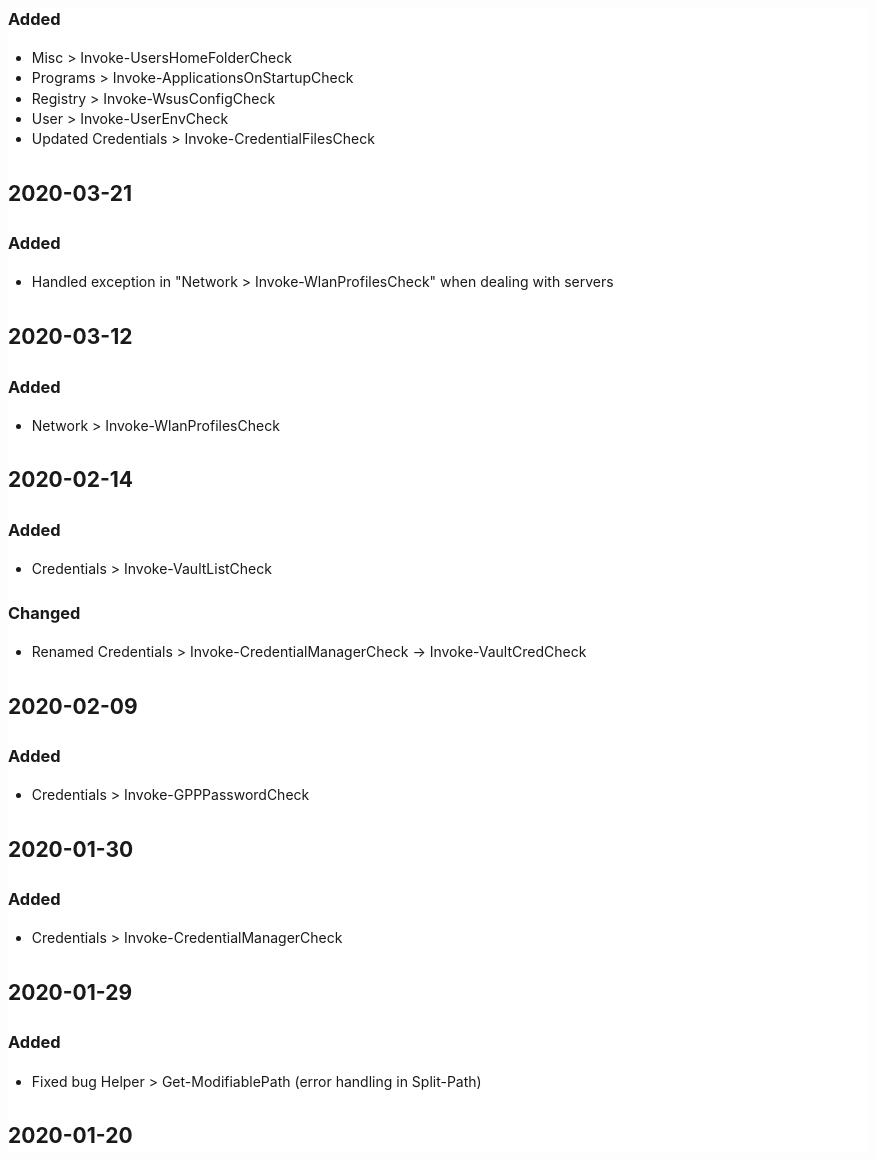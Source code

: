 ### Added

- Misc > Invoke-UsersHomeFolderCheck
- Programs > Invoke-ApplicationsOnStartupCheck
- Registry > Invoke-WsusConfigCheck
- User > Invoke-UserEnvCheck
- Updated Credentials > Invoke-CredentialFilesCheck

## 2020-03-21

### Added

- Handled exception in "Network > Invoke-WlanProfilesCheck" when dealing with servers

## 2020-03-12

### Added

- Network > Invoke-WlanProfilesCheck

## 2020-02-14

### Added

- Credentials > Invoke-VaultListCheck

### Changed

- Renamed Credentials > Invoke-CredentialManagerCheck -> Invoke-VaultCredCheck

## 2020-02-09

### Added

- Credentials > Invoke-GPPPasswordCheck

## 2020-01-30

### Added

- Credentials > Invoke-CredentialManagerCheck

## 2020-01-29

### Added

- Fixed bug Helper > Get-ModifiablePath (error handling in Split-Path)

## 2020-01-20

